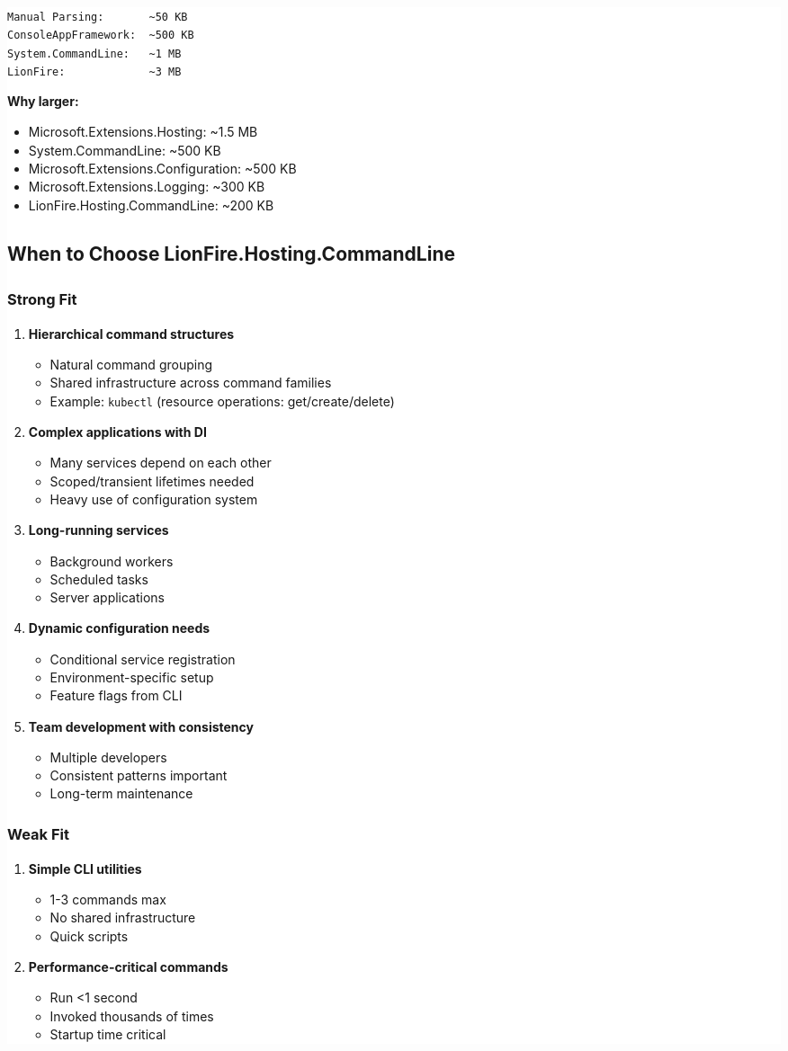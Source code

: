 ```
Manual Parsing:       ~50 KB
ConsoleAppFramework:  ~500 KB
System.CommandLine:   ~1 MB
LionFire:             ~3 MB
```

**Why larger:**
- Microsoft.Extensions.Hosting: ~1.5 MB
- System.CommandLine: ~500 KB
- Microsoft.Extensions.Configuration: ~500 KB
- Microsoft.Extensions.Logging: ~300 KB
- LionFire.Hosting.CommandLine: ~200 KB

## When to Choose LionFire.Hosting.CommandLine

### Strong Fit

1. **Hierarchical command structures**
   - Natural command grouping
   - Shared infrastructure across command families
   - Example: `kubectl` (resource operations: get/create/delete)

2. **Complex applications with DI**
   - Many services depend on each other
   - Scoped/transient lifetimes needed
   - Heavy use of configuration system

3. **Long-running services**
   - Background workers
   - Scheduled tasks
   - Server applications

4. **Dynamic configuration needs**
   - Conditional service registration
   - Environment-specific setup
   - Feature flags from CLI

5. **Team development with consistency**
   - Multiple developers
   - Consistent patterns important
   - Long-term maintenance

### Weak Fit

1. **Simple CLI utilities**
   - 1-3 commands max
   - No shared infrastructure
   - Quick scripts

2. **Performance-critical commands**
   - Run <1 second
   - Invoked thousands of times
   - Startup time critical
